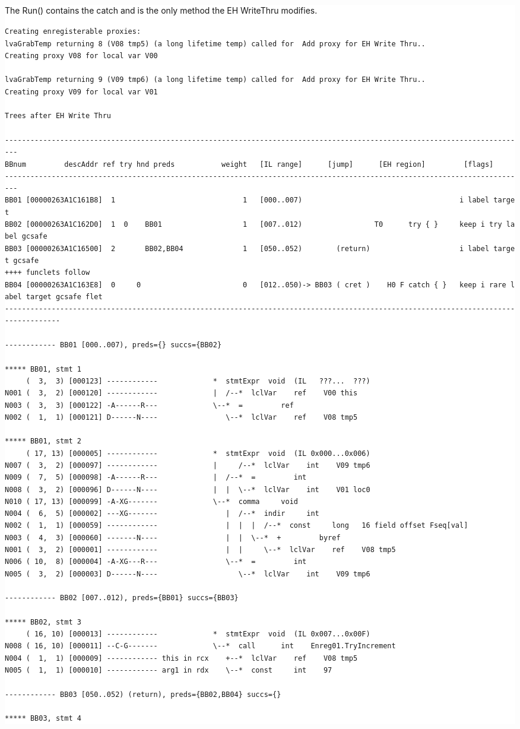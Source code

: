 The Run() contains the catch and is the only method the EH WriteThru modifies.

```
Creating enregisterable proxies:
lvaGrabTemp returning 8 (V08 tmp5) (a long lifetime temp) called for  Add proxy for EH Write Thru..
Creating proxy V08 for local var V00

lvaGrabTemp returning 9 (V09 tmp6) (a long lifetime temp) called for  Add proxy for EH Write Thru..
Creating proxy V09 for local var V01

Trees after EH Write Thru

---------------------------------------------------------------------------------------------------------------------------
BBnum         descAddr ref try hnd preds           weight   [IL range]      [jump]      [EH region]         [flags]
---------------------------------------------------------------------------------------------------------------------------
BB01 [00000263A1C161B8]  1                              1   [000..007)                                     i label target 
BB02 [00000263A1C162D0]  1  0    BB01                   1   [007..012)                 T0      try { }     keep i try label gcsafe 
BB03 [00000263A1C16500]  2       BB02,BB04              1   [050..052)        (return)                     i label target gcsafe 
++++ funclets follow
BB04 [00000263A1C163E8]  0     0                        0   [012..050)-> BB03 ( cret )    H0 F catch { }   keep i rare label target gcsafe flet 
-------------------------------------------------------------------------------------------------------------------------------------

------------ BB01 [000..007), preds={} succs={BB02}

***** BB01, stmt 1
     (  3,  3) [000123] ------------             *  stmtExpr  void  (IL   ???...  ???)
N001 (  3,  2) [000120] ------------             |  /--*  lclVar    ref    V00 this         
N003 (  3,  3) [000122] -A------R---             \--*  =         ref   
N002 (  1,  1) [000121] D------N----                \--*  lclVar    ref    V08 tmp5         

***** BB01, stmt 2
     ( 17, 13) [000005] ------------             *  stmtExpr  void  (IL 0x000...0x006)
N007 (  3,  2) [000097] ------------             |     /--*  lclVar    int    V09 tmp6         
N009 (  7,  5) [000098] -A------R---             |  /--*  =         int   
N008 (  3,  2) [000096] D------N----             |  |  \--*  lclVar    int    V01 loc0         
N010 ( 17, 13) [000099] -A-XG-------             \--*  comma     void  
N004 (  6,  5) [000002] ---XG-------                |  /--*  indir     int   
N002 (  1,  1) [000059] ------------                |  |  |  /--*  const     long   16 field offset Fseq[val]
N003 (  4,  3) [000060] -------N----                |  |  \--*  +         byref 
N001 (  3,  2) [000001] ------------                |  |     \--*  lclVar    ref    V08 tmp5         
N006 ( 10,  8) [000004] -A-XG---R---                \--*  =         int   
N005 (  3,  2) [000003] D------N----                   \--*  lclVar    int    V09 tmp6         

------------ BB02 [007..012), preds={BB01} succs={BB03}

***** BB02, stmt 3
     ( 16, 10) [000013] ------------             *  stmtExpr  void  (IL 0x007...0x00F)
N008 ( 16, 10) [000011] --C-G-------             \--*  call      int    Enreg01.TryIncrement
N004 (  1,  1) [000009] ------------ this in rcx    +--*  lclVar    ref    V08 tmp5         
N005 (  1,  1) [000010] ------------ arg1 in rdx    \--*  const     int    97

------------ BB03 [050..052) (return), preds={BB02,BB04} succs={}

***** BB03, stmt 4
```